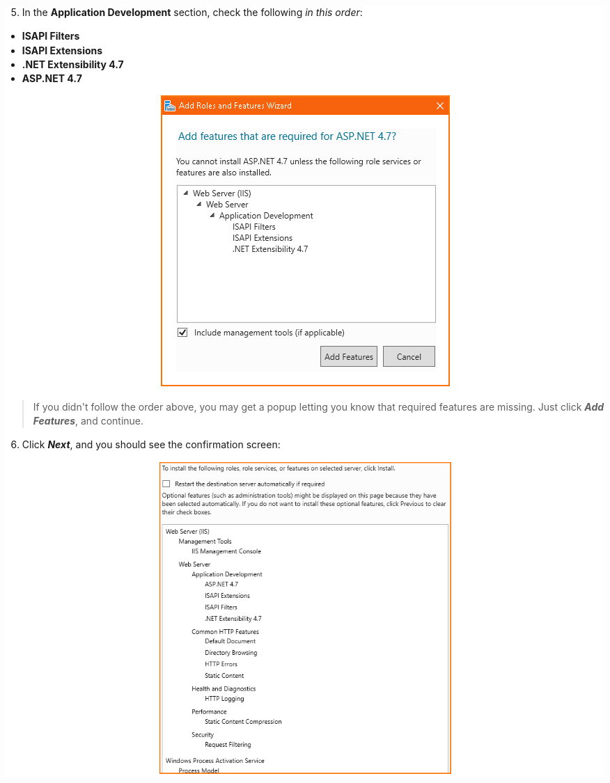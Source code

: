 </div>

5. In the **Application Development** section, check the following *in this order*:

* **ISAPI Filters**
* **ISAPI Extensions**
* **.NET Extensibility 4.7**
* **ASP.NET 4.7**

<div align="center">

  ![](host-iis-08.png)

</div>

> If you didn't follow the order above, you may get a popup letting you know that required features are missing. Just click ***Add Features***, and continue.

6. Click ***Next***, and you should see the confirmation screen:

<div align="center">

  ![](host-iis-09.png)
